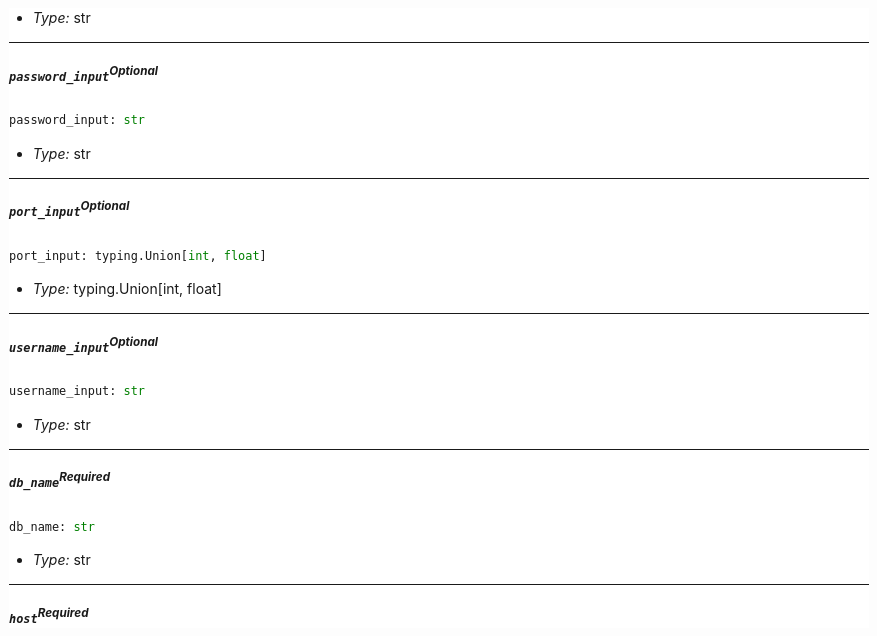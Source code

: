 - *Type:* str

---

##### `password_input`<sup>Optional</sup> <a name="password_input" id="@cdktf/provider-digitalocean.databaseOnlineMigration.DatabaseOnlineMigrationSourceOutputReference.property.passwordInput"></a>

```python
password_input: str
```

- *Type:* str

---

##### `port_input`<sup>Optional</sup> <a name="port_input" id="@cdktf/provider-digitalocean.databaseOnlineMigration.DatabaseOnlineMigrationSourceOutputReference.property.portInput"></a>

```python
port_input: typing.Union[int, float]
```

- *Type:* typing.Union[int, float]

---

##### `username_input`<sup>Optional</sup> <a name="username_input" id="@cdktf/provider-digitalocean.databaseOnlineMigration.DatabaseOnlineMigrationSourceOutputReference.property.usernameInput"></a>

```python
username_input: str
```

- *Type:* str

---

##### `db_name`<sup>Required</sup> <a name="db_name" id="@cdktf/provider-digitalocean.databaseOnlineMigration.DatabaseOnlineMigrationSourceOutputReference.property.dbName"></a>

```python
db_name: str
```

- *Type:* str

---

##### `host`<sup>Required</sup> <a name="host" id="@cdktf/provider-digitalocean.databaseOnlineMigration.DatabaseOnlineMigrationSourceOutputReference.property.host"></a>
